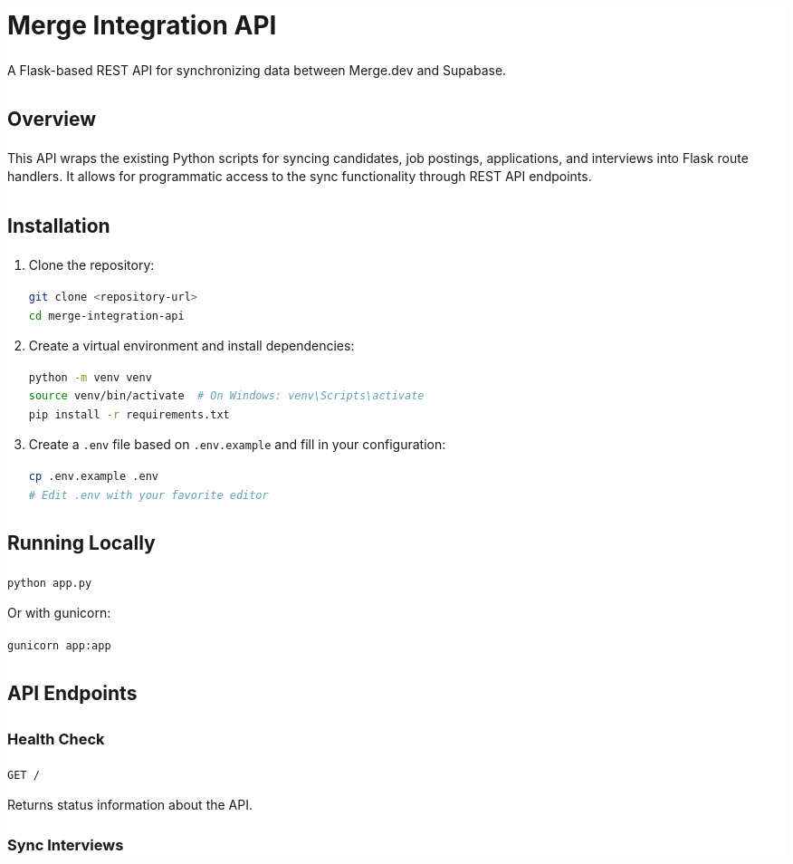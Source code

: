 # Merge Integration API

A Flask-based REST API for synchronizing data between Merge.dev and Supabase.

## Overview

This API wraps the existing Python scripts for syncing candidates, job postings, applications, and interviews into Flask route handlers. It allows for programmatic access to the sync functionality through REST API endpoints.

## Installation

1. Clone the repository:
   ```bash
   git clone <repository-url>
   cd merge-integration-api
   ```

2. Create a virtual environment and install dependencies:
   ```bash
   python -m venv venv
   source venv/bin/activate  # On Windows: venv\Scripts\activate
   pip install -r requirements.txt
   ```

3. Create a `.env` file based on `.env.example` and fill in your configuration:
   ```bash
   cp .env.example .env
   # Edit .env with your favorite editor
   ```

## Running Locally

```bash
python app.py
```

Or with gunicorn:
```bash
gunicorn app:app
```

## API Endpoints

### Health Check

```
GET /
```

Returns status information about the API.

### Sync Interviews

